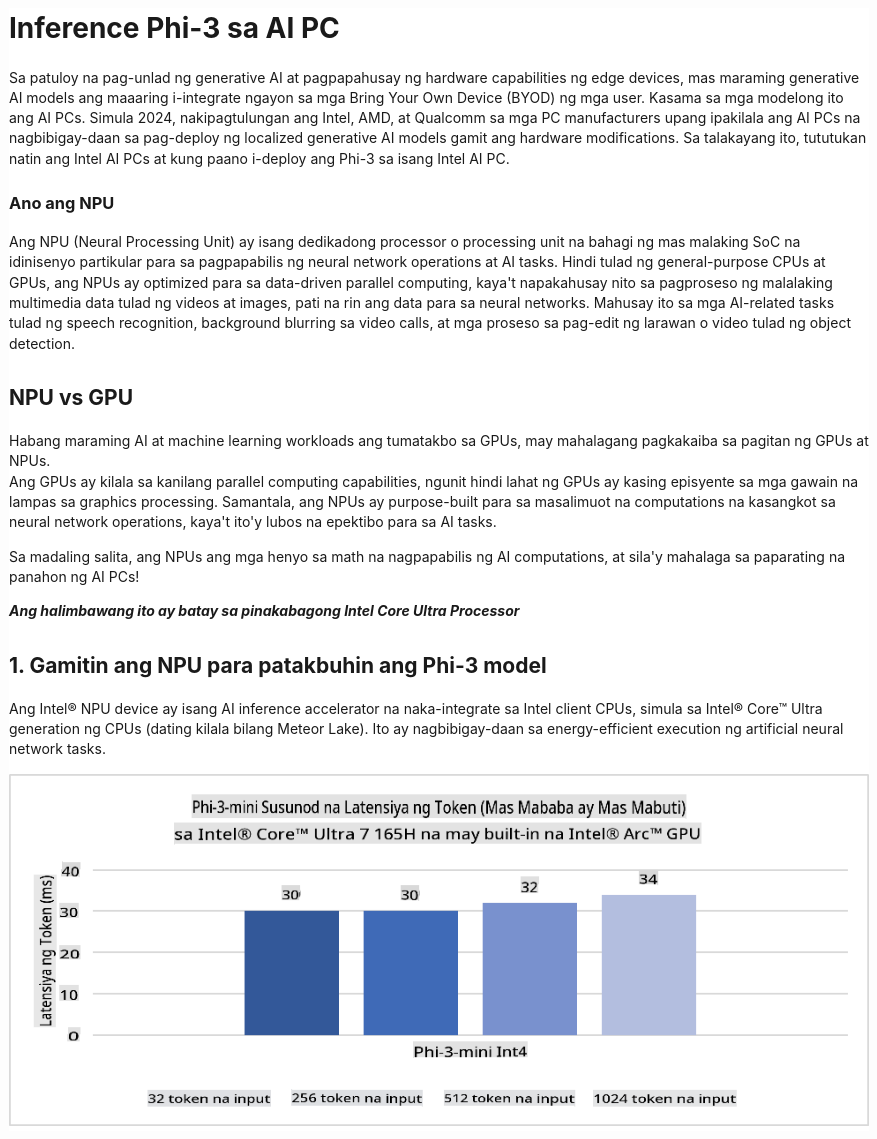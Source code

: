 # **Inference Phi-3 sa AI PC**

Sa patuloy na pag-unlad ng generative AI at pagpapahusay ng hardware capabilities ng edge devices, mas maraming generative AI models ang maaaring i-integrate ngayon sa mga Bring Your Own Device (BYOD) ng mga user. Kasama sa mga modelong ito ang AI PCs. Simula 2024, nakipagtulungan ang Intel, AMD, at Qualcomm sa mga PC manufacturers upang ipakilala ang AI PCs na nagbibigay-daan sa pag-deploy ng localized generative AI models gamit ang hardware modifications. Sa talakayang ito, tututukan natin ang Intel AI PCs at kung paano i-deploy ang Phi-3 sa isang Intel AI PC.

### Ano ang NPU

Ang NPU (Neural Processing Unit) ay isang dedikadong processor o processing unit na bahagi ng mas malaking SoC na idinisenyo partikular para sa pagpapabilis ng neural network operations at AI tasks. Hindi tulad ng general-purpose CPUs at GPUs, ang NPUs ay optimized para sa data-driven parallel computing, kaya't napakahusay nito sa pagproseso ng malalaking multimedia data tulad ng videos at images, pati na rin ang data para sa neural networks. Mahusay ito sa mga AI-related tasks tulad ng speech recognition, background blurring sa video calls, at mga proseso sa pag-edit ng larawan o video tulad ng object detection.

## NPU vs GPU

Habang maraming AI at machine learning workloads ang tumatakbo sa GPUs, may mahalagang pagkakaiba sa pagitan ng GPUs at NPUs.  
Ang GPUs ay kilala sa kanilang parallel computing capabilities, ngunit hindi lahat ng GPUs ay kasing episyente sa mga gawain na lampas sa graphics processing. Samantala, ang NPUs ay purpose-built para sa masalimuot na computations na kasangkot sa neural network operations, kaya't ito'y lubos na epektibo para sa AI tasks.

Sa madaling salita, ang NPUs ang mga henyo sa math na nagpapabilis ng AI computations, at sila'y mahalaga sa paparating na panahon ng AI PCs!

***Ang halimbawang ito ay batay sa pinakabagong Intel Core Ultra Processor***

## **1. Gamitin ang NPU para patakbuhin ang Phi-3 model**

Ang Intel® NPU device ay isang AI inference accelerator na naka-integrate sa Intel client CPUs, simula sa Intel® Core™ Ultra generation ng CPUs (dating kilala bilang Meteor Lake). Ito ay nagbibigay-daan sa energy-efficient execution ng artificial neural network tasks.

![Latency](../../../../../translated_images/aipcphitokenlatency.446d244d43a98a99f001e6eb55b421ab7ebc0b5d8f93fad8458da46cf263bfad.tl.png)
